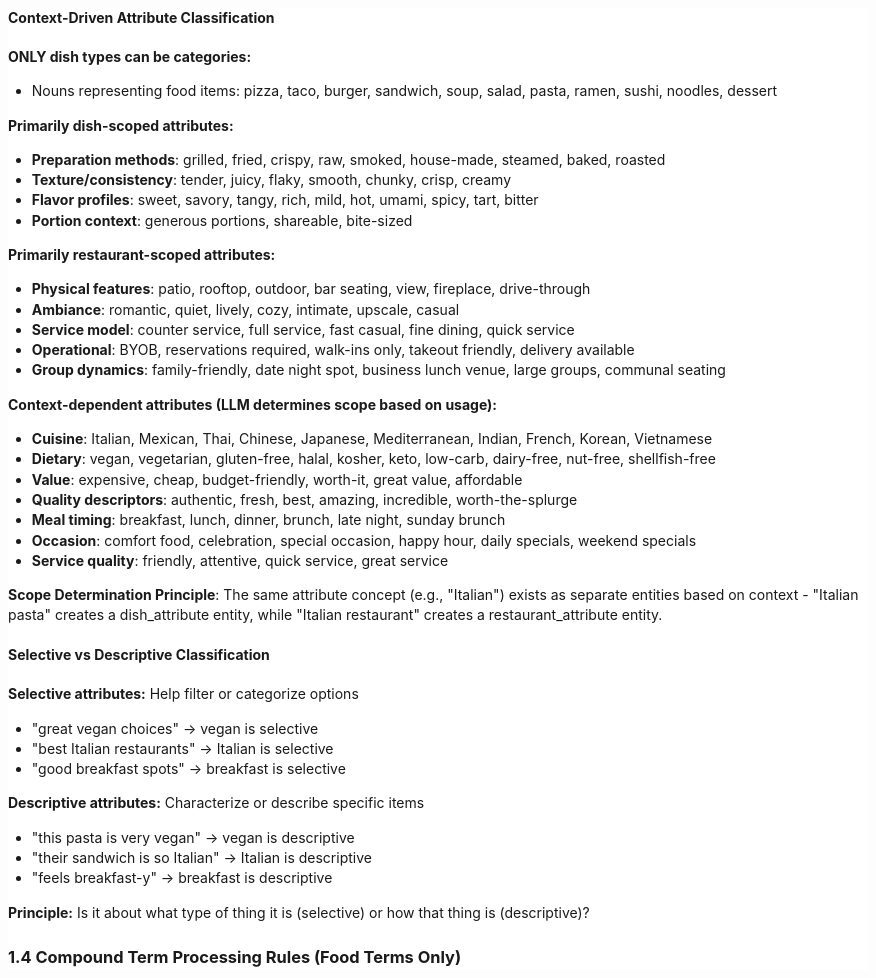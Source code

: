 #### Context-Driven Attribute Classification

**ONLY dish types can be categories:**

- Nouns representing food items: pizza, taco, burger, sandwich, soup, salad, pasta, ramen, sushi, noodles, dessert

**Primarily dish-scoped attributes:**

- **Preparation methods**: grilled, fried, crispy, raw, smoked, house-made, steamed, baked, roasted
- **Texture/consistency**: tender, juicy, flaky, smooth, chunky, crisp, creamy
- **Flavor profiles**: sweet, savory, tangy, rich, mild, hot, umami, spicy, tart, bitter
- **Portion context**: generous portions, shareable, bite-sized

**Primarily restaurant-scoped attributes:**

- **Physical features**: patio, rooftop, outdoor, bar seating, view, fireplace, drive-through
- **Ambiance**: romantic, quiet, lively, cozy, intimate, upscale, casual
- **Service model**: counter service, full service, fast casual, fine dining, quick service
- **Operational**: BYOB, reservations required, walk-ins only, takeout friendly, delivery available
- **Group dynamics**: family-friendly, date night spot, business lunch venue, large groups, communal seating

**Context-dependent attributes (LLM determines scope based on usage):**

- **Cuisine**: Italian, Mexican, Thai, Chinese, Japanese, Mediterranean, Indian, French, Korean, Vietnamese
- **Dietary**: vegan, vegetarian, gluten-free, halal, kosher, keto, low-carb, dairy-free, nut-free, shellfish-free
- **Value**: expensive, cheap, budget-friendly, worth-it, great value, affordable
- **Quality descriptors**: authentic, fresh, best, amazing, incredible, worth-the-splurge
- **Meal timing**: breakfast, lunch, dinner, brunch, late night, sunday brunch
- **Occasion**: comfort food, celebration, special occasion, happy hour, daily specials, weekend specials
- **Service quality**: friendly, attentive, quick service, great service

**Scope Determination Principle**: The same attribute concept (e.g., "Italian") exists as separate entities based on context - "Italian pasta" creates a dish_attribute entity, while "Italian restaurant" creates a restaurant_attribute entity.

#### Selective vs Descriptive Classification

**Selective attributes:** Help filter or categorize options

- "great vegan choices" → vegan is selective
- "best Italian restaurants" → Italian is selective
- "good breakfast spots" → breakfast is selective

**Descriptive attributes:** Characterize or describe specific items

- "this pasta is very vegan" → vegan is descriptive
- "their sandwich is so Italian" → Italian is descriptive
- "feels breakfast-y" → breakfast is descriptive

**Principle:** Is it about what type of thing it is (selective) or how that thing is (descriptive)?

### 1.4 Compound Term Processing Rules (Food Terms Only)

